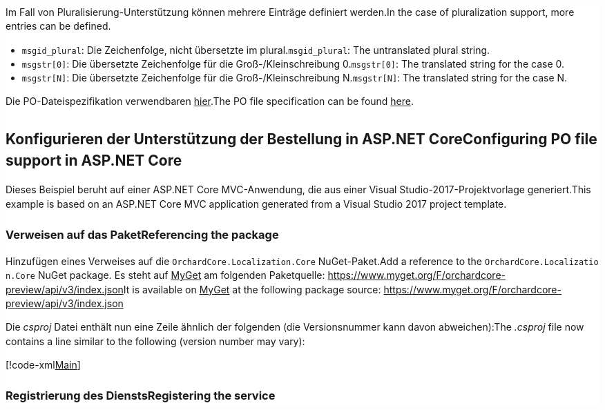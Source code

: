 <span data-ttu-id="587c5-125">Im Fall von Pluralisierung-Unterstützung können mehrere Einträge definiert werden.</span><span class="sxs-lookup"><span data-stu-id="587c5-125">In the case of pluralization support, more entries can be defined.</span></span>

- <span data-ttu-id="587c5-126">`msgid_plural`: Die Zeichenfolge, nicht übersetzte im plural.</span><span class="sxs-lookup"><span data-stu-id="587c5-126">`msgid_plural`: The untranslated plural string.</span></span>
- <span data-ttu-id="587c5-127">`msgstr[0]`: Die übersetzte Zeichenfolge für die Groß-/Kleinschreibung 0.</span><span class="sxs-lookup"><span data-stu-id="587c5-127">`msgstr[0]`: The translated string for the case 0.</span></span>
- <span data-ttu-id="587c5-128">`msgstr[N]`: Die übersetzte Zeichenfolge für die Groß-/Kleinschreibung N.</span><span class="sxs-lookup"><span data-stu-id="587c5-128">`msgstr[N]`: The translated string for the case N.</span></span>

<span data-ttu-id="587c5-129">Die PO-Dateispezifikation verwendbaren [hier](https://www.gnu.org/savannah-checkouts/gnu/gettext/manual/html_node/PO-Files.html).</span><span class="sxs-lookup"><span data-stu-id="587c5-129">The PO file specification can be found [here](https://www.gnu.org/savannah-checkouts/gnu/gettext/manual/html_node/PO-Files.html).</span></span>

## <a name="configuring-po-file-support-in-aspnet-core"></a><span data-ttu-id="587c5-130">Konfigurieren der Unterstützung der Bestellung in ASP.NET Core</span><span class="sxs-lookup"><span data-stu-id="587c5-130">Configuring PO file support in ASP.NET Core</span></span>

<span data-ttu-id="587c5-131">Dieses Beispiel beruht auf einer ASP.NET Core MVC-Anwendung, die aus einer Visual Studio-2017-Projektvorlage generiert.</span><span class="sxs-lookup"><span data-stu-id="587c5-131">This example is based on an ASP.NET Core MVC application generated from a Visual Studio 2017 project template.</span></span>

### <a name="referencing-the-package"></a><span data-ttu-id="587c5-132">Verweisen auf das Paket</span><span class="sxs-lookup"><span data-stu-id="587c5-132">Referencing the package</span></span>

<span data-ttu-id="587c5-133">Hinzufügen eines Verweises auf die `OrchardCore.Localization.Core` NuGet-Paket.</span><span class="sxs-lookup"><span data-stu-id="587c5-133">Add a reference to the `OrchardCore.Localization.Core` NuGet package.</span></span> <span data-ttu-id="587c5-134">Es steht auf [MyGet](https://www.myget.org/) am folgenden Paketquelle: https://www.myget.org/F/orchardcore-preview/api/v3/index.json</span><span class="sxs-lookup"><span data-stu-id="587c5-134">It is available on [MyGet](https://www.myget.org/) at the following package source: https://www.myget.org/F/orchardcore-preview/api/v3/index.json</span></span>

<span data-ttu-id="587c5-135">Die *csproj* Datei enthält nun eine Zeile ähnlich der folgenden (die Versionsnummer kann davon abweichen):</span><span class="sxs-lookup"><span data-stu-id="587c5-135">The *.csproj* file now contains a line similar to the following (version number may vary):</span></span>

[!code-xml[Main](localization/sample/POLocalization/POLocalization.csproj?range=9)]

### <a name="registering-the-service"></a><span data-ttu-id="587c5-136">Registrierung des Diensts</span><span class="sxs-lookup"><span data-stu-id="587c5-136">Registering the service</span></span>
